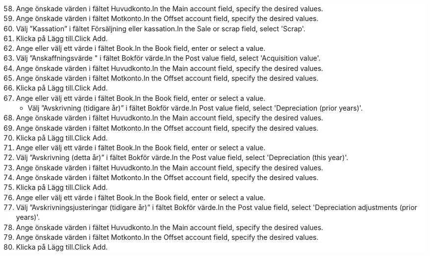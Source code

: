 58. <span data-ttu-id="53b94-182">Ange önskade värden i fältet Huvudkonto.</span><span class="sxs-lookup"><span data-stu-id="53b94-182">In the Main account field, specify the desired values.</span></span>
59. <span data-ttu-id="53b94-183">Ange önskade värden i fältet Motkonto.</span><span class="sxs-lookup"><span data-stu-id="53b94-183">In the Offset account field, specify the desired values.</span></span>
60. <span data-ttu-id="53b94-184">Välj ”Kassation” i fältet Försäljning eller kassation.</span><span class="sxs-lookup"><span data-stu-id="53b94-184">In the Sale or scrap field, select 'Scrap'.</span></span>
61. <span data-ttu-id="53b94-185">Klicka på Lägg till.</span><span class="sxs-lookup"><span data-stu-id="53b94-185">Click Add.</span></span>
62. <span data-ttu-id="53b94-186">Ange eller välj ett värde i fältet Book.</span><span class="sxs-lookup"><span data-stu-id="53b94-186">In the Book field, enter or select a value.</span></span>
63. <span data-ttu-id="53b94-187">Välj ”Anskaffningsvärde " i fältet Bokför värde.</span><span class="sxs-lookup"><span data-stu-id="53b94-187">In the Post value field, select 'Acquisition value'.</span></span>
64. <span data-ttu-id="53b94-188">Ange önskade värden i fältet Huvudkonto.</span><span class="sxs-lookup"><span data-stu-id="53b94-188">In the Main account field, specify the desired values.</span></span>
65. <span data-ttu-id="53b94-189">Ange önskade värden i fältet Motkonto.</span><span class="sxs-lookup"><span data-stu-id="53b94-189">In the Offset account field, specify the desired values.</span></span>
66. <span data-ttu-id="53b94-190">Klicka på Lägg till.</span><span class="sxs-lookup"><span data-stu-id="53b94-190">Click Add.</span></span>
67. <span data-ttu-id="53b94-191">Ange eller välj ett värde i fältet Book.</span><span class="sxs-lookup"><span data-stu-id="53b94-191">In the Book field, enter or select a value.</span></span>
    * <span data-ttu-id="53b94-192">Välj ”Avskrivning (tidigare år)” i fältet Bokför värde.</span><span class="sxs-lookup"><span data-stu-id="53b94-192">In Post value field, select 'Depreciation (prior years)'.</span></span>  
68. <span data-ttu-id="53b94-193">Ange önskade värden i fältet Huvudkonto.</span><span class="sxs-lookup"><span data-stu-id="53b94-193">In the Main account field, specify the desired values.</span></span>
69. <span data-ttu-id="53b94-194">Ange önskade värden i fältet Motkonto.</span><span class="sxs-lookup"><span data-stu-id="53b94-194">In the Offset account field, specify the desired values.</span></span>
70. <span data-ttu-id="53b94-195">Klicka på Lägg till.</span><span class="sxs-lookup"><span data-stu-id="53b94-195">Click Add.</span></span>
71. <span data-ttu-id="53b94-196">Ange eller välj ett värde i fältet Book.</span><span class="sxs-lookup"><span data-stu-id="53b94-196">In the Book field, enter or select a value.</span></span>
72. <span data-ttu-id="53b94-197">Välj ”Avskrivning (detta år)” i fältet Bokför värde.</span><span class="sxs-lookup"><span data-stu-id="53b94-197">In the Post value field, select 'Depreciation (this year)'.</span></span>
73. <span data-ttu-id="53b94-198">Ange önskade värden i fältet Huvudkonto.</span><span class="sxs-lookup"><span data-stu-id="53b94-198">In the Main account field, specify the desired values.</span></span>
74. <span data-ttu-id="53b94-199">Ange önskade värden i fältet Motkonto.</span><span class="sxs-lookup"><span data-stu-id="53b94-199">In the Offset account field, specify the desired values.</span></span>
75. <span data-ttu-id="53b94-200">Klicka på Lägg till.</span><span class="sxs-lookup"><span data-stu-id="53b94-200">Click Add.</span></span>
76. <span data-ttu-id="53b94-201">Ange eller välj ett värde i fältet Book.</span><span class="sxs-lookup"><span data-stu-id="53b94-201">In the Book field, enter or select a value.</span></span>
77. <span data-ttu-id="53b94-202">Välj ”Avskrivningsjusteringar (tidigare år)” i fältet Bokför värde.</span><span class="sxs-lookup"><span data-stu-id="53b94-202">In the Post value field, select 'Depreciation adjustments (prior years)'.</span></span>
78. <span data-ttu-id="53b94-203">Ange önskade värden i fältet Huvudkonto.</span><span class="sxs-lookup"><span data-stu-id="53b94-203">In the Main account field, specify the desired values.</span></span>
79. <span data-ttu-id="53b94-204">Ange önskade värden i fältet Motkonto.</span><span class="sxs-lookup"><span data-stu-id="53b94-204">In the Offset account field, specify the desired values.</span></span>
80. <span data-ttu-id="53b94-205">Klicka på Lägg till.</span><span class="sxs-lookup"><span data-stu-id="53b94-205">Click Add.</span></span>
